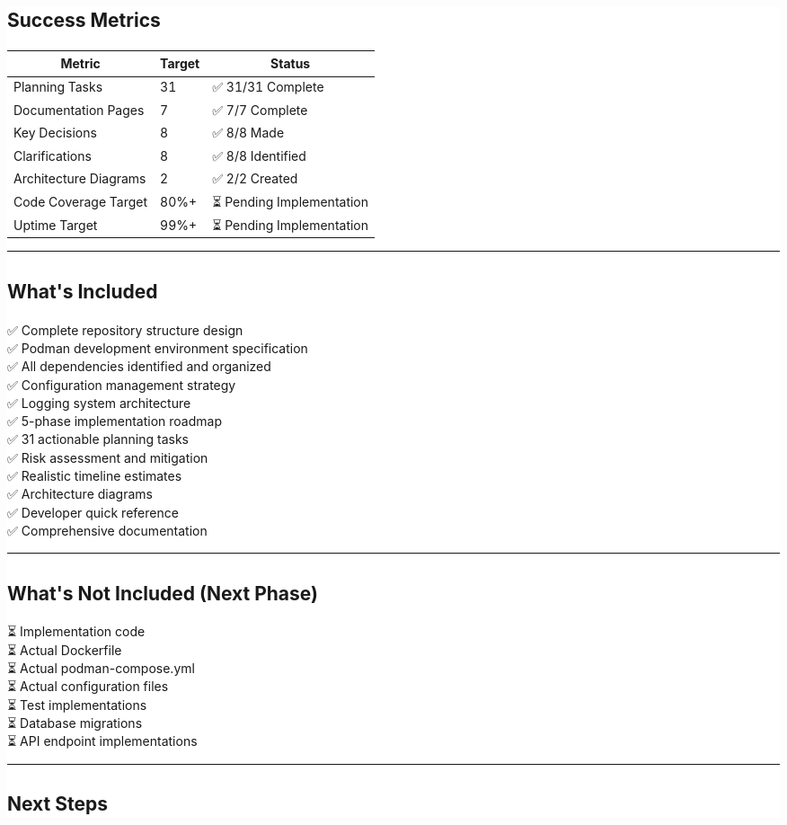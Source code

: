 
## Success Metrics

| Metric | Target | Status |
|--------|--------|--------|
| Planning Tasks | 31 | ✅ 31/31 Complete |
| Documentation Pages | 7 | ✅ 7/7 Complete |
| Key Decisions | 8 | ✅ 8/8 Made |
| Clarifications | 8 | ✅ 8/8 Identified |
| Architecture Diagrams | 2 | ✅ 2/2 Created |
| Code Coverage Target | 80%+ | ⏳ Pending Implementation |
| Uptime Target | 99%+ | ⏳ Pending Implementation |

---

## What's Included

✅ Complete repository structure design  
✅ Podman development environment specification  
✅ All dependencies identified and organized  
✅ Configuration management strategy  
✅ Logging system architecture  
✅ 5-phase implementation roadmap  
✅ 31 actionable planning tasks  
✅ Risk assessment and mitigation  
✅ Realistic timeline estimates  
✅ Architecture diagrams  
✅ Developer quick reference  
✅ Comprehensive documentation  

---

## What's Not Included (Next Phase)

⏳ Implementation code  
⏳ Actual Dockerfile  
⏳ Actual podman-compose.yml  
⏳ Actual configuration files  
⏳ Test implementations  
⏳ Database migrations  
⏳ API endpoint implementations  

---

## Next Steps
